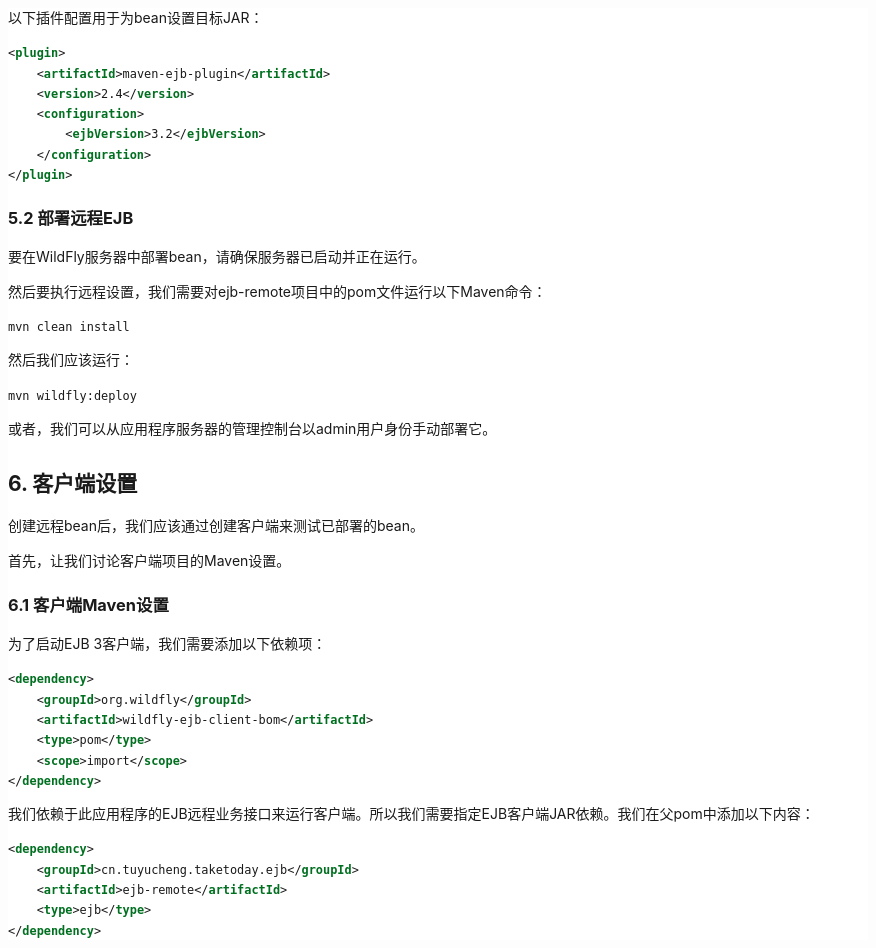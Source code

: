 以下插件配置用于为bean设置目标JAR：

```xml
<plugin>
    <artifactId>maven-ejb-plugin</artifactId>
    <version>2.4</version>
    <configuration>
        <ejbVersion>3.2</ejbVersion>
    </configuration>
</plugin>
```

### 5.2 部署远程EJB

要在WildFly服务器中部署bean，请确保服务器已启动并正在运行。

然后要执行远程设置，我们需要对ejb-remote项目中的pom文件运行以下Maven命令：

```shell
mvn clean install

```

然后我们应该运行：

```shell
mvn wildfly:deploy
```

或者，我们可以从应用程序服务器的管理控制台以admin用户身份手动部署它。

## 6. 客户端设置

创建远程bean后，我们应该通过创建客户端来测试已部署的bean。

首先，让我们讨论客户端项目的Maven设置。

### 6.1 客户端Maven设置

为了启动EJB 3客户端，我们需要添加以下依赖项：

```xml
<dependency>
    <groupId>org.wildfly</groupId>
    <artifactId>wildfly-ejb-client-bom</artifactId>
    <type>pom</type>
    <scope>import</scope>
</dependency>
```

我们依赖于此应用程序的EJB远程业务接口来运行客户端。所以我们需要指定EJB客户端JAR依赖。我们在父pom中添加以下内容：

```xml
<dependency>
    <groupId>cn.tuyucheng.taketoday.ejb</groupId>
    <artifactId>ejb-remote</artifactId>
    <type>ejb</type>
</dependency>
```
